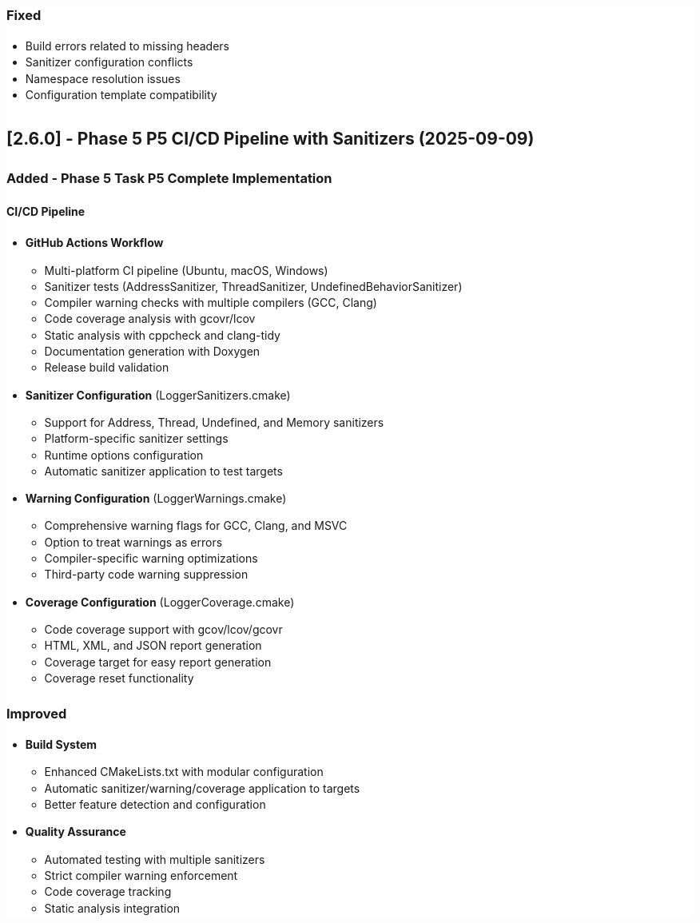 ### Fixed
- Build errors related to missing headers
- Sanitizer configuration conflicts
- Namespace resolution issues
- Configuration template compatibility

## [2.6.0] - Phase 5 P5 CI/CD Pipeline with Sanitizers (2025-09-09)

### Added - Phase 5 Task P5 Complete Implementation

#### CI/CD Pipeline
- **GitHub Actions Workflow**
  - Multi-platform CI pipeline (Ubuntu, macOS, Windows)
  - Sanitizer tests (AddressSanitizer, ThreadSanitizer, UndefinedBehaviorSanitizer)
  - Compiler warning checks with multiple compilers (GCC, Clang)
  - Code coverage analysis with gcovr/lcov
  - Static analysis with cppcheck and clang-tidy
  - Documentation generation with Doxygen
  - Release build validation

- **Sanitizer Configuration** (LoggerSanitizers.cmake)
  - Support for Address, Thread, Undefined, and Memory sanitizers
  - Platform-specific sanitizer settings
  - Runtime options configuration
  - Automatic sanitizer application to test targets

- **Warning Configuration** (LoggerWarnings.cmake)
  - Comprehensive warning flags for GCC, Clang, and MSVC
  - Option to treat warnings as errors
  - Compiler-specific warning optimizations
  - Third-party code warning suppression

- **Coverage Configuration** (LoggerCoverage.cmake)
  - Code coverage support with gcov/lcov/gcovr
  - HTML, XML, and JSON report generation
  - Coverage target for easy report generation
  - Coverage reset functionality

### Improved
- **Build System**
  - Enhanced CMakeLists.txt with modular configuration
  - Automatic sanitizer/warning/coverage application to targets
  - Better feature detection and configuration

- **Quality Assurance**
  - Automated testing with multiple sanitizers
  - Strict compiler warning enforcement
  - Code coverage tracking
  - Static analysis integration
